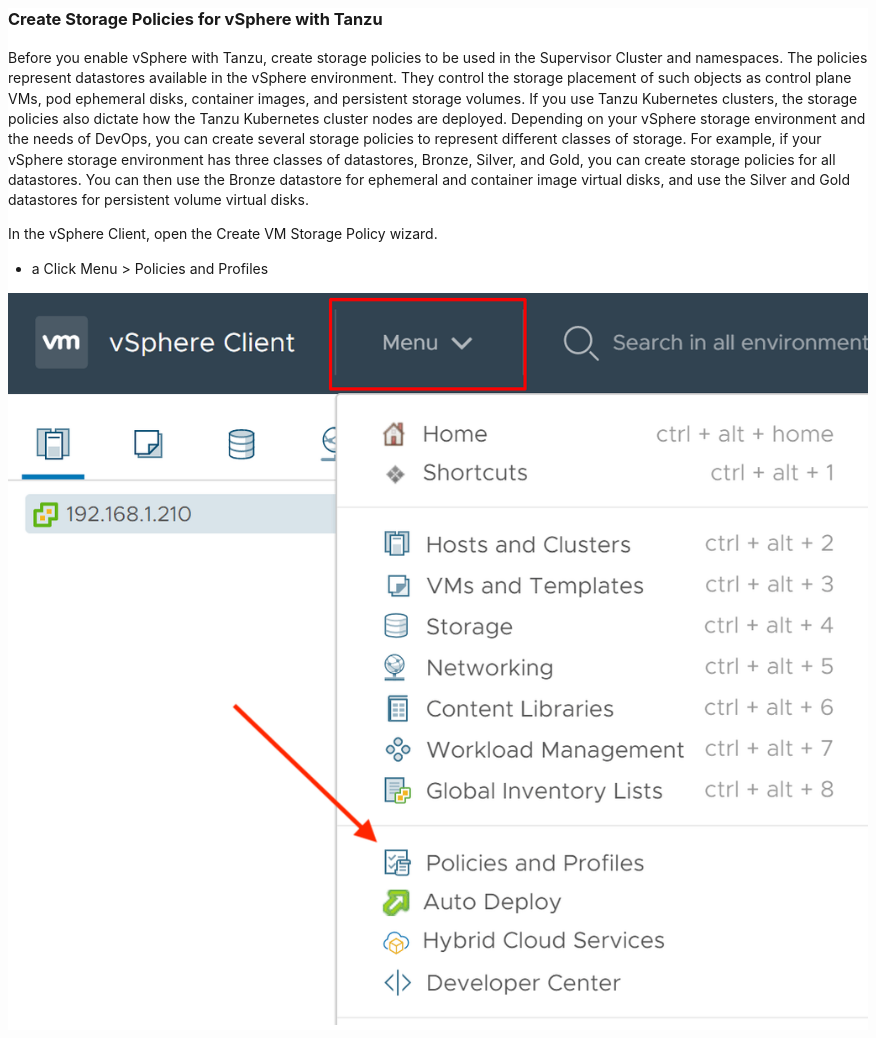 
### Create Storage Policies for vSphere with Tanzu
Before you enable vSphere with Tanzu, create storage policies to be used in the Supervisor Cluster and namespaces. The policies represent datastores available in the vSphere environment. They control the storage placement of such objects as control plane VMs, pod ephemeral disks, container images, and persistent storage volumes. If you use Tanzu Kubernetes clusters, the storage policies also dictate how the Tanzu Kubernetes cluster nodes are deployed.
Depending on your vSphere storage environment and the needs of DevOps, you can create several storage policies to represent different classes of storage. For example, if your vSphere storage environment has three classes of datastores, Bronze, Silver, and Gold, you can create storage policies for all datastores. You can then use the Bronze datastore for ephemeral and container image virtual disks, and use the Silver and Gold datastores for persistent volume virtual
disks.

In the vSphere Client, open the Create VM Storage Policy wizard.
- a Click Menu > Policies and Profiles

![image](images/tanzu/s0.png)

